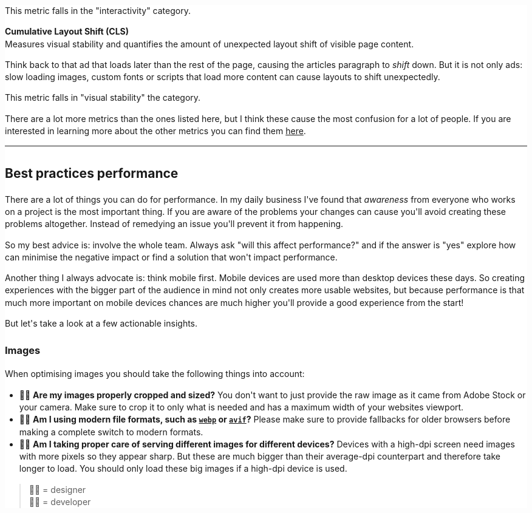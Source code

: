 This metric falls in the "interactivity" category.

**Cumulative Layout Shift (CLS)**  
Measures visual stability and quantifies the amount of unexpected layout shift of visible page content.

Think back to that ad that loads later than the rest of the page, causing the articles paragraph to _shift_ down. But it is not only ads: slow loading images, custom fonts or scripts that load more content can cause layouts to shift unexpectedly.

This metric falls in "visual stability" the category.

There are a lot more metrics than the ones listed here, but I think these cause the most confusion for a lot of people. If you are interested in learning more about the other metrics you can find them [here](https://web.dev/metrics/).

---

## Best practices performance

There are a lot of things you can do for performance. In my daily business I've found that _awareness_ from everyone who works on a project is the most important thing. If you are aware of the problems your changes can cause you'll avoid creating these problems altogether. Instead of remedying an issue you'll prevent it from happening.

So my best advice is: involve the whole team. Always ask "will this affect performance?" and if the answer is "yes" explore how can minimise the negative impact or find a solution that won't impact performance.

Another thing I always advocate is: think mobile first. Mobile devices are used more than desktop devices these days. So creating experiences with the bigger part of the audience in mind not only creates more usable websites, but because performance is that much more important on mobile devices chances are much higher you'll provide a good experience from the start!

But let's take a look at a few actionable insights.

### Images

When optimising images you should take the following things into account:

-   👩‍🎨 **Are my images properly cropped and sized?**
    You don't want to just provide the raw image as it came from Adobe Stock or your camera. Make sure to crop it to only what is needed and has a maximum width
    of your websites viewport.
-   👩‍🎨 **Am I using modern file formats, such as [`webp`](https://caniuse.com/webp) or [`avif`](https://caniuse.com/avif)?**
    Please make sure to provide fallbacks for older browsers before making a complete switch to modern formats.
-   👩‍💻 **Am I taking proper care of serving different images for different devices?**
    Devices with a high-dpi screen need images with more pixels so they appear sharp. But these are much bigger than their average-dpi counterpart and therefore
    take longer to load. You should only load these big images if a high-dpi device is used.

> 👩‍🎨 = designer  
> 👩‍💻 = developer
